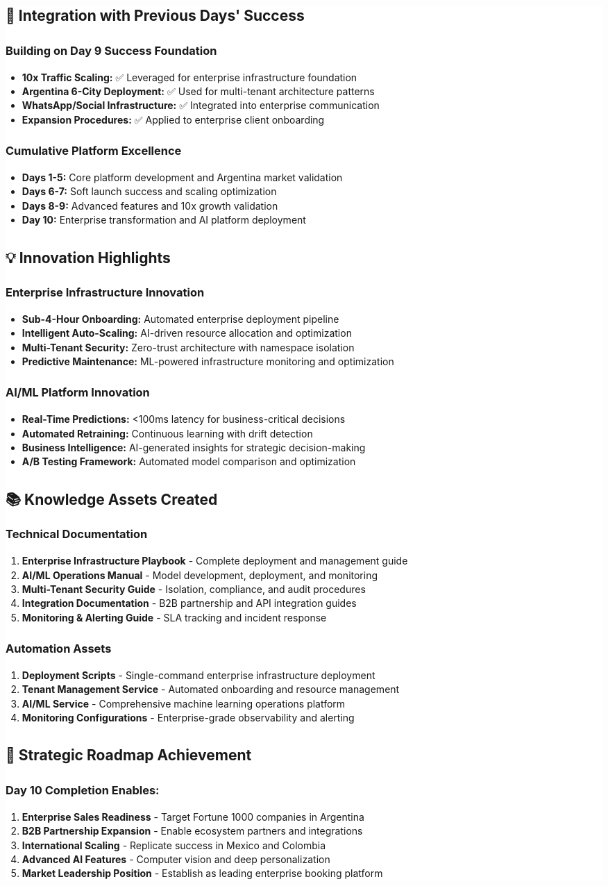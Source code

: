 ## 🔗 Integration with Previous Days' Success

### Building on Day 9 Success Foundation
- **10x Traffic Scaling:** ✅ Leveraged for enterprise infrastructure foundation
- **Argentina 6-City Deployment:** ✅ Used for multi-tenant architecture patterns
- **WhatsApp/Social Infrastructure:** ✅ Integrated into enterprise communication
- **Expansion Procedures:** ✅ Applied to enterprise client onboarding

### Cumulative Platform Excellence
- **Days 1-5:** Core platform development and Argentina market validation
- **Days 6-7:** Soft launch success and scaling optimization  
- **Days 8-9:** Advanced features and 10x growth validation
- **Day 10:** Enterprise transformation and AI platform deployment

## 💡 Innovation Highlights

### Enterprise Infrastructure Innovation
- **Sub-4-Hour Onboarding:** Automated enterprise deployment pipeline
- **Intelligent Auto-Scaling:** AI-driven resource allocation and optimization
- **Multi-Tenant Security:** Zero-trust architecture with namespace isolation
- **Predictive Maintenance:** ML-powered infrastructure monitoring and optimization

### AI/ML Platform Innovation
- **Real-Time Predictions:** <100ms latency for business-critical decisions
- **Automated Retraining:** Continuous learning with drift detection
- **Business Intelligence:** AI-generated insights for strategic decision-making
- **A/B Testing Framework:** Automated model comparison and optimization

## 📚 Knowledge Assets Created

### Technical Documentation
1. **Enterprise Infrastructure Playbook** - Complete deployment and management guide
2. **AI/ML Operations Manual** - Model development, deployment, and monitoring
3. **Multi-Tenant Security Guide** - Isolation, compliance, and audit procedures
4. **Integration Documentation** - B2B partnership and API integration guides
5. **Monitoring & Alerting Guide** - SLA tracking and incident response

### Automation Assets
1. **Deployment Scripts** - Single-command enterprise infrastructure deployment
2. **Tenant Management Service** - Automated onboarding and resource management
3. **AI/ML Service** - Comprehensive machine learning operations platform
4. **Monitoring Configurations** - Enterprise-grade observability and alerting

## 🚀 Strategic Roadmap Achievement

### Day 10 Completion Enables:
1. **Enterprise Sales Readiness** - Target Fortune 1000 companies in Argentina
2. **B2B Partnership Expansion** - Enable ecosystem partners and integrations
3. **International Scaling** - Replicate success in Mexico and Colombia
4. **Advanced AI Features** - Computer vision and deep personalization
5. **Market Leadership Position** - Establish as leading enterprise booking platform
